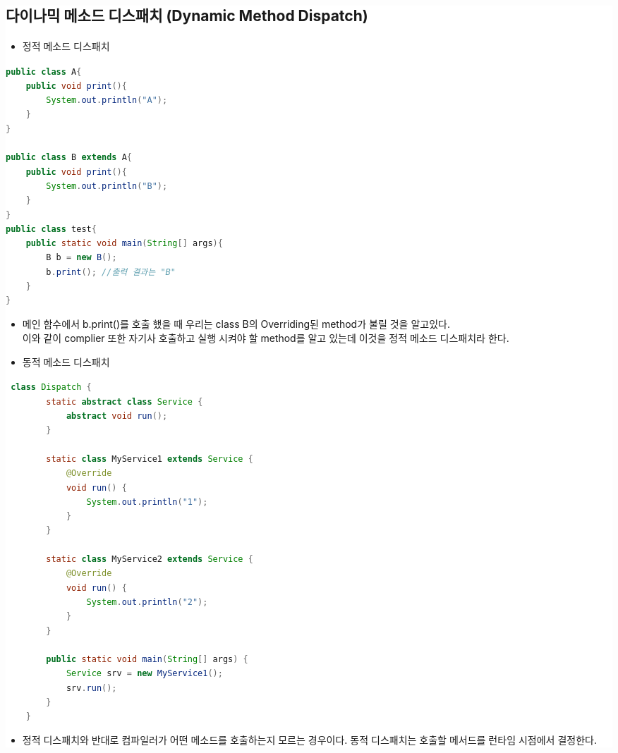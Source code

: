 
## 다이나믹 메소드 디스패치 (Dynamic Method Dispatch)

* 정적 메소드 디스패치

```java
public class A{
    public void print(){
        System.out.println("A");
    }
}

public class B extends A{
    public void print(){
        System.out.println("B");
    }
}
public class test{
    public static void main(String[] args){
        B b = new B();
        b.print(); //출력 결과는 "B"
    }
}
```

* 메인 함수에서 b.print()를 호출 했을 때 우리는 class B의 Overriding된 method가 불릴 것을 알고있다.<br>
이와 같이 complier 또한 자기사 호출하고 실행 시켜야 할 method를 알고 있는데 이것을 정적 메소드 디스패치라 한다.

* 동적 메소드 디스패치
```java
 class Dispatch {
        static abstract class Service {
            abstract void run();
        }

        static class MyService1 extends Service {
            @Override
            void run() {
                System.out.println("1");
            }
        }

        static class MyService2 extends Service {
            @Override
            void run() {
                System.out.println("2");
            }
        }

        public static void main(String[] args) {
            Service srv = new MyService1();
            srv.run();
        }
    }
```
* 정적 디스패치와 반대로 컴파일러가 어떤 메소드를 호출하는지 모르는 경우이다. 동적 디스패치는 호출할 메서드를 런타임 시점에서 결정한다.

